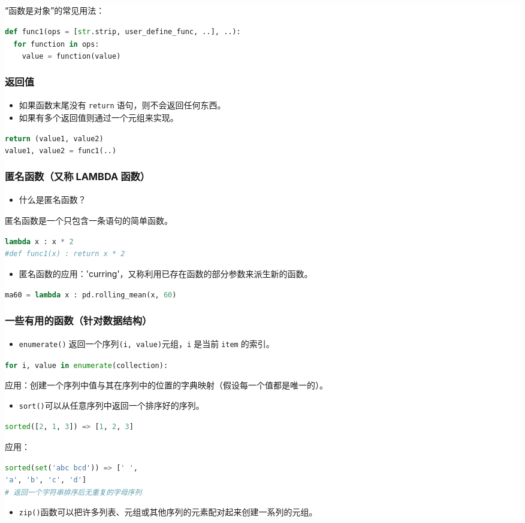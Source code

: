 “函数是对象”的常见用法：

```python
def func1(ops = [str.strip, user_define_func, ..], ..):
  for function in ops:
    value = function(value)
```

### 返回值

- 如果函数末尾没有 `return` 语句，则不会返回任何东西。
- 如果有多个返回值则通过一个元组来实现。

```python
return (value1, value2)
value1, value2 = func1(..)
```

### 匿名函数（又称 LAMBDA 函数）

- 什么是匿名函数？

匿名函数是一个只包含一条语句的简单函数。

```python
lambda x : x * 2
#def func1(x) : return x * 2
```

- 匿名函数的应用：'curring'，又称利用已存在函数的部分参数来派生新的函数。

```python
ma60 = lambda x : pd.rolling_mean(x, 60)
```

### 一些有用的函数（针对数据结构）

- `enumerate()` 返回一个序列`(i, value)`元组，`i` 是当前 `item` 的索引。

```python
for i, value in enumerate(collection):
```

应用：创建一个序列中值与其在序列中的位置的字典映射（假设每一个值都是唯一的）。

- `sort()`可以从任意序列中返回一个排序好的序列。

```python
sorted([2, 1, 3]) => [1, 2, 3]
```

应用：

```python
sorted(set('abc bcd')) => [' ',
'a', 'b', 'c', 'd']
# 返回一个字符串排序后无重复的字母序列
```

- `zip()`函数可以把许多列表、元组或其他序列的元素配对起来创建一系列的元组。
